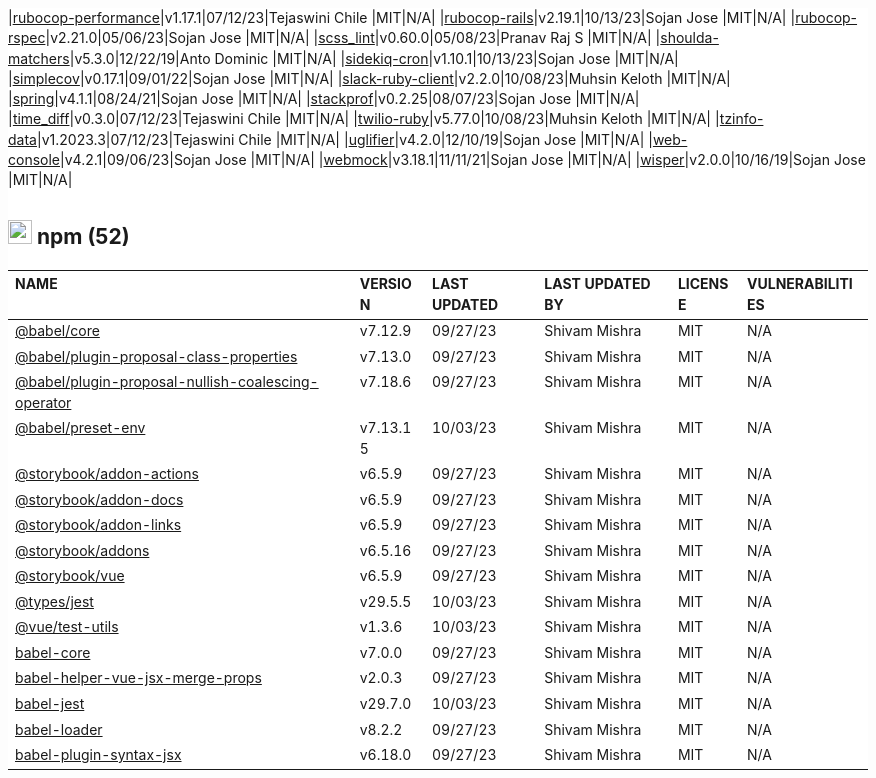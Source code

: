 |[rubocop-performance](https://rubygems.org/rubocop-performance)|v1.17.1|07/12/23|Tejaswini Chile |MIT|N/A|
|[rubocop-rails](https://rubygems.org/rubocop-rails)|v2.19.1|10/13/23|Sojan Jose |MIT|N/A|
|[rubocop-rspec](https://rubygems.org/rubocop-rspec)|v2.21.0|05/06/23|Sojan Jose |MIT|N/A|
|[scss_lint](https://rubygems.org/scss_lint)|v0.60.0|05/08/23|Pranav Raj S |MIT|N/A|
|[shoulda-matchers](https://rubygems.org/shoulda-matchers)|v5.3.0|12/22/19|Anto Dominic |MIT|N/A|
|[sidekiq-cron](https://rubygems.org/sidekiq-cron)|v1.10.1|10/13/23|Sojan Jose |MIT|N/A|
|[simplecov](https://rubygems.org/simplecov)|v0.17.1|09/01/22|Sojan Jose |MIT|N/A|
|[slack-ruby-client](https://rubygems.org/slack-ruby-client)|v2.2.0|10/08/23|Muhsin Keloth |MIT|N/A|
|[spring](https://rubygems.org/spring)|v4.1.1|08/24/21|Sojan Jose |MIT|N/A|
|[stackprof](https://rubygems.org/stackprof)|v0.2.25|08/07/23|Sojan Jose |MIT|N/A|
|[time_diff](https://rubygems.org/time_diff)|v0.3.0|07/12/23|Tejaswini Chile |MIT|N/A|
|[twilio-ruby](https://rubygems.org/twilio-ruby)|v5.77.0|10/08/23|Muhsin Keloth |MIT|N/A|
|[tzinfo-data](https://rubygems.org/tzinfo-data)|v1.2023.3|07/12/23|Tejaswini Chile |MIT|N/A|
|[uglifier](https://rubygems.org/uglifier)|v4.2.0|12/10/19|Sojan Jose |MIT|N/A|
|[web-console](https://rubygems.org/web-console)|v4.2.1|09/06/23|Sojan Jose |MIT|N/A|
|[webmock](https://rubygems.org/webmock)|v3.18.1|11/11/21|Sojan Jose |MIT|N/A|
|[wisper](https://rubygems.org/wisper)|v2.0.0|10/16/19|Sojan Jose |MIT|N/A|


## <img width='24' height='24' src='https://img.stackshare.io/service/1120/lejvzrnlpb308aftn31u.png'/> npm (52)

|NAME|VERSION|LAST UPDATED|LAST UPDATED BY|LICENSE|VULNERABILITIES|
|:------|:------|:------|:------|:------|:------|
|[@babel/core](https://www.npmjs.com/@babel/core)|v7.12.9|09/27/23|Shivam Mishra |MIT|N/A|
|[@babel/plugin-proposal-class-properties](https://www.npmjs.com/@babel/plugin-proposal-class-properties)|v7.13.0|09/27/23|Shivam Mishra |MIT|N/A|
|[@babel/plugin-proposal-nullish-coalescing-operator](https://www.npmjs.com/@babel/plugin-proposal-nullish-coalescing-operator)|v7.18.6|09/27/23|Shivam Mishra |MIT|N/A|
|[@babel/preset-env](https://www.npmjs.com/@babel/preset-env)|v7.13.15|10/03/23|Shivam Mishra |MIT|N/A|
|[@storybook/addon-actions](https://www.npmjs.com/@storybook/addon-actions)|v6.5.9|09/27/23|Shivam Mishra |MIT|N/A|
|[@storybook/addon-docs](https://www.npmjs.com/@storybook/addon-docs)|v6.5.9|09/27/23|Shivam Mishra |MIT|N/A|
|[@storybook/addon-links](https://www.npmjs.com/@storybook/addon-links)|v6.5.9|09/27/23|Shivam Mishra |MIT|N/A|
|[@storybook/addons](https://www.npmjs.com/@storybook/addons)|v6.5.16|09/27/23|Shivam Mishra |MIT|N/A|
|[@storybook/vue](https://www.npmjs.com/@storybook/vue)|v6.5.9|09/27/23|Shivam Mishra |MIT|N/A|
|[@types/jest](https://www.npmjs.com/@types/jest)|v29.5.5|10/03/23|Shivam Mishra |MIT|N/A|
|[@vue/test-utils](https://www.npmjs.com/@vue/test-utils)|v1.3.6|10/03/23|Shivam Mishra |MIT|N/A|
|[babel-core](https://www.npmjs.com/babel-core)|v7.0.0|09/27/23|Shivam Mishra |MIT|N/A|
|[babel-helper-vue-jsx-merge-props](https://www.npmjs.com/babel-helper-vue-jsx-merge-props)|v2.0.3|09/27/23|Shivam Mishra |MIT|N/A|
|[babel-jest](https://www.npmjs.com/babel-jest)|v29.7.0|10/03/23|Shivam Mishra |MIT|N/A|
|[babel-loader](https://www.npmjs.com/babel-loader)|v8.2.2|09/27/23|Shivam Mishra |MIT|N/A|
|[babel-plugin-syntax-jsx](https://www.npmjs.com/babel-plugin-syntax-jsx)|v6.18.0|09/27/23|Shivam Mishra |MIT|N/A|
